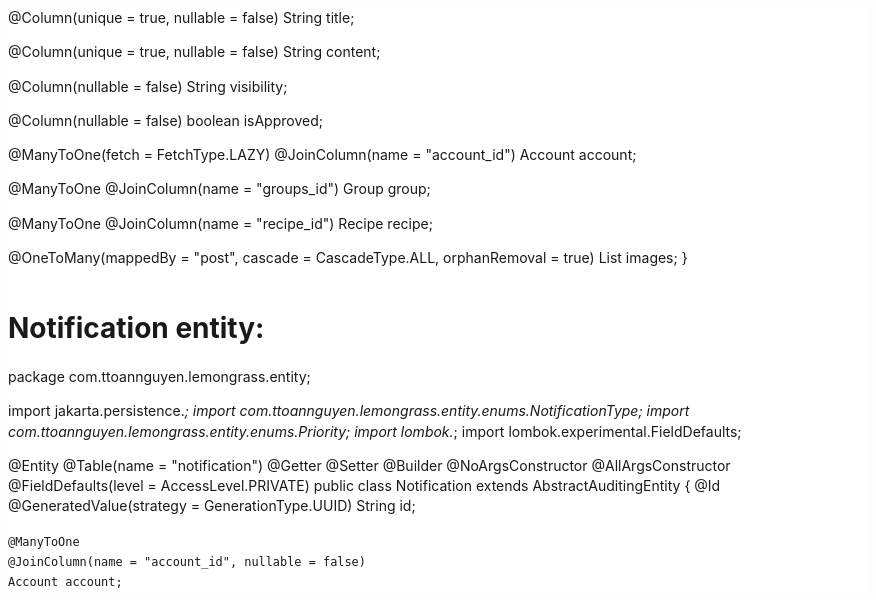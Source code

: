 @Column(unique = true, nullable = false)
String title;

@Column(unique = true, nullable = false)
String content;

@Column(nullable = false)
String visibility;

@Column(nullable = false)
boolean isApproved;

@ManyToOne(fetch = FetchType.LAZY)
@JoinColumn(name = "account_id")
Account account;

@ManyToOne
@JoinColumn(name = "groups_id")
Group group;

@ManyToOne
@JoinColumn(name = "recipe_id")
Recipe recipe;

@OneToMany(mappedBy = "post", cascade = CascadeType.ALL, orphanRemoval = true)
List<Image> images;
}

# Notification entity:

package com.ttoannguyen.lemongrass.entity;

import jakarta.persistence._;
import com.ttoannguyen.lemongrass.entity.enums.NotificationType;
import com.ttoannguyen.lemongrass.entity.enums.Priority;
import lombok._;
import lombok.experimental.FieldDefaults;

@Entity
@Table(name = "notification")
@Getter
@Setter
@Builder
@NoArgsConstructor
@AllArgsConstructor
@FieldDefaults(level = AccessLevel.PRIVATE)
public class Notification extends AbstractAuditingEntity {
@Id
@GeneratedValue(strategy = GenerationType.UUID)
String id;

    @ManyToOne
    @JoinColumn(name = "account_id", nullable = false)
    Account account;
